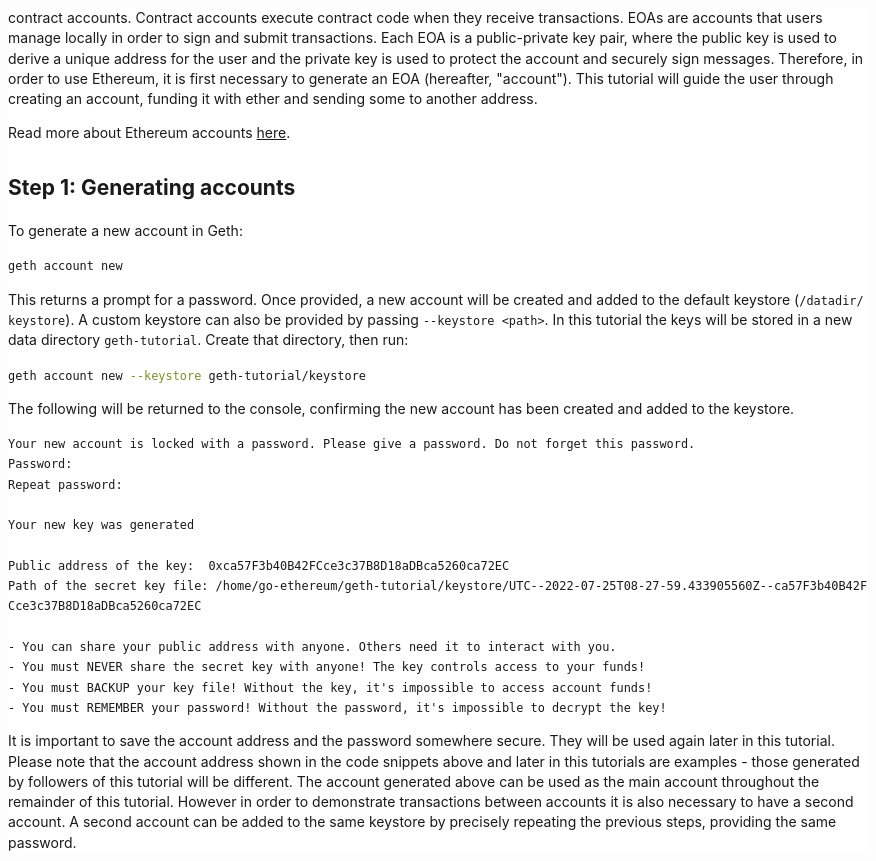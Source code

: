 contract accounts. Contract accounts execute contract code when they receive transactions. EOAs are accounts 
that users manage locally in order to sign and submit transactions. Each EOA is a public-private key pair, 
where the public key is used to derive a unique address for the user and the private key is used to protect 
the account and securely sign messages. Therefore, in order to use Ethereum, it is first necessary to generate 
an EOA (hereafter, "account"). This tutorial will guide the user through creating an account, funding it 
with ether and sending some to another address.

Read more about Ethereum accounts [here](https://ethereum.org/en/developers/docs/accounts/).


## Step 1: Generating accounts

To generate a new account in Geth:

```sh
geth account new
```

This returns a prompt for a password. Once provided, a new account will be created and added to the 
default keystore (`/datadir/keystore`). A custom keystore can also be provided by passing `--keystore <path>`. 
In this tutorial the keys will be stored in a new data directory `geth-tutorial`. Create that directory, then run:

```sh
geth account new --keystore geth-tutorial/keystore
```
The following will be returned to the console, confirming the new account has been created and 
added to the keystore.

```terminal
Your new account is locked with a password. Please give a password. Do not forget this password.
Password:
Repeat password:

Your new key was generated

Public address of the key:  0xca57F3b40B42FCce3c37B8D18aDBca5260ca72EC
Path of the secret key file: /home/go-ethereum/geth-tutorial/keystore/UTC--2022-07-25T08-27-59.433905560Z--ca57F3b40B42FCce3c37B8D18aDBca5260ca72EC

- You can share your public address with anyone. Others need it to interact with you.
- You must NEVER share the secret key with anyone! The key controls access to your funds!
- You must BACKUP your key file! Without the key, it's impossible to access account funds!
- You must REMEMBER your password! Without the password, it's impossible to decrypt the key!
```

It is important to save the account address and the password somewhere secure. They will be used 
again later in this tutorial. Please note that the account address shown in the code snippets 
above and later in this tutorials are examples - those generated by followers of this tutorial 
will be different. The account generated above can be used as the main account throughout the 
remainder of this tutorial. However in order to demonstrate transactions between accounts it is 
also necessary to have a second account. A second account can be added to the same keystore by 
precisely repeating the previous steps, providing the same password.
